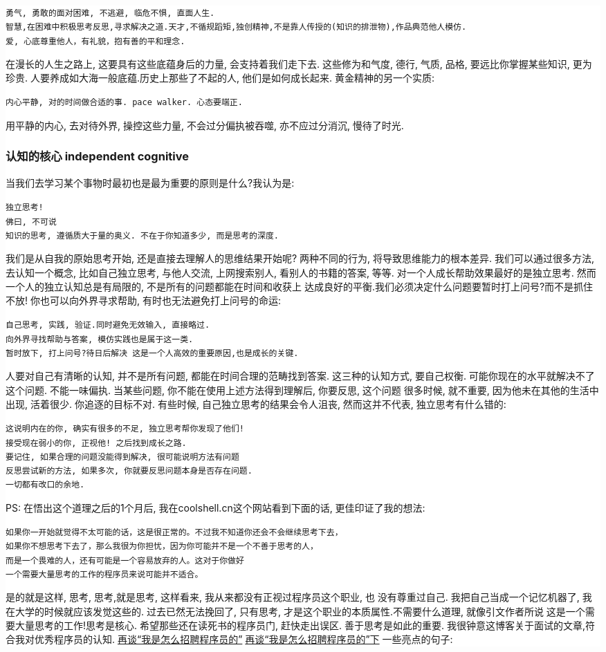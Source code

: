 	勇气, 勇敢的面对困难, 不逃避, 临危不惧, 直面人生.
	智慧,在困难中积极思考反思,寻求解决之道.天才,不循规蹈矩,独创精神,不是靠人传授的(知识的排泄物),作品典范他人模仿.
	爱, 心底尊重他人，有礼貌，抱有善的平和理念.
在漫长的人生之路上, 这要具有这些底蕴身后的力量, 会支持着我们走下去.
这些修为和气度, 德行, 气质, 品格, 要远比你掌握某些知识, 更为珍贵.
人要养成如大海一般底蕴.历史上那些了不起的人, 他们是如何成长起来.
黄金精神的另一个实质:

	内心平静, 对的时间做合适的事. pace walker. 心态要端正.
用平静的内心, 去对待外界, 操控这些力量, 不会过分偏执被吞噬,
亦不应过分消沉, 慢待了时光.
### 认知的核心 independent cognitive
当我们去学习某个事物时最初也是最为重要的原则是什么?我认为是:

	独立思考!
	佛曰, 不可说
	知识的思考, 遵循质大于量的奥义. 不在于你知道多少, 而是思考的深度.
我们是从自我的原始思考开始, 还是直接去理解人的思维结果开始呢?
两种不同的行为, 将导致思维能力的根本差异.
我们可以通过很多方法, 去认知一个概念, 比如自己独立思考, 与他人交流,
上网搜索别人, 看别人的书籍的答案, 等等. 
对一个人成长帮助效果最好的是独立思考.
然而一个人的独立认知总是有局限的, 不是所有的问题都能在时间和收获上
达成良好的平衡.我们必须决定什么问题要暂时打上问号?而不是抓住不放!
你也可以向外界寻求帮助, 有时也无法避免打上问号的命运:

	自己思考, 实践, 验证.同时避免无效输入, 直接略过.
	向外界寻找帮助与答案, 模仿实践也是属于这一类.
	暂时放下, 打上问号?待日后解决 这是一个人高效的重要原因,也是成长的关键.
人要对自己有清晰的认知, 并不是所有问题, 都能在时间合理的范畴找到答案.
这三种的认知方式, 要自己权衡. 可能你现在的水平就解决不了这个问题.
不能一味偏执. 当某些问题, 你不能在使用上述方法得到理解后, 你要反思, 这个问题
很多时候, 就不重要, 因为他未在其他的生活中出现, 活着很少. 你追逐的目标不对.
有些时候, 自己独立思考的结果会令人沮丧, 然而这并不代表, 独立思考有什么错的:

	这说明内在的你, 确实有很多的不足, 独立思考帮你发现了他们!
	接受现在弱小的你, 正视他! 之后找到成长之路.
	要记住, 如果合理的问题没能得到解决, 很可能说明方法有问题
	反思尝试新的方法, 如果多次, 你就要反思问题本身是否存在问题.
	一切都有改口的余地.
PS:
在悟出这个道理之后的1个月后, 我在coolshell.cn这个网站看到下面的话, 更佳印证了我的想法:

	如果你一开始就觉得不太可能的话，这是很正常的。不过我不知道你还会不会继续思考下去，
	如果你不想思考下去了，那么我很为你担忧，因为你可能并不是一个不善于思考的人，
	而是一个畏难的人，还有可能是一个容易放弃的人。这对于你做好 
	一个需要大量思考的工作的程序员来说可能并不适合。
是的就是这样, 思考, 思考,就是思考, 这样看来, 我从来都没有正视过程序员这个职业, 也
没有尊重过自己. 我把自己当成一个记忆机器了, 我在大学的时候就应该发觉这些的.
过去已然无法挽回了, 只有思考, 才是这个职业的本质属性.不需要什么道理, 就像引文作者所说
这是一个需要大量思考的工作!思考是核心. 希望那些还在读死书的程序员门, 赶快走出误区.
善于思考是如此的重要.
我很钟意这博客关于面试的文章,符合我对优秀程序员的认知.
[再谈“我是怎么招聘程序员的”](http://coolshell.cn/articles/4506.html)
[再谈“我是怎么招聘程序员的”下](http://coolshell.cn/articles/4490.html)
一些亮点的句子:
